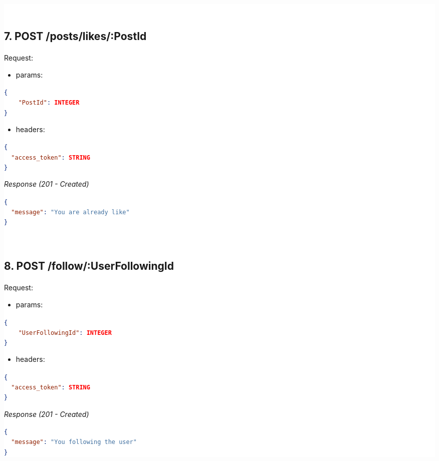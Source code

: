 &nbsp;

## 7. POST /posts/likes/:PostId

Request:

- params:

```json
{
    "PostId": INTEGER
}
```

- headers:

```json
{
  "access_token": STRING
}
```

_Response (201 - Created)_

```json
{
  "message": "You are already like"
}
```

&nbsp;

## 8. POST /follow/:UserFollowingId

Request:

- params:

```json
{
    "UserFollowingId": INTEGER
}
```

- headers:

```json
{
  "access_token": STRING
}
```

_Response (201 - Created)_

```json
{
  "message": "You following the user"
}
```

